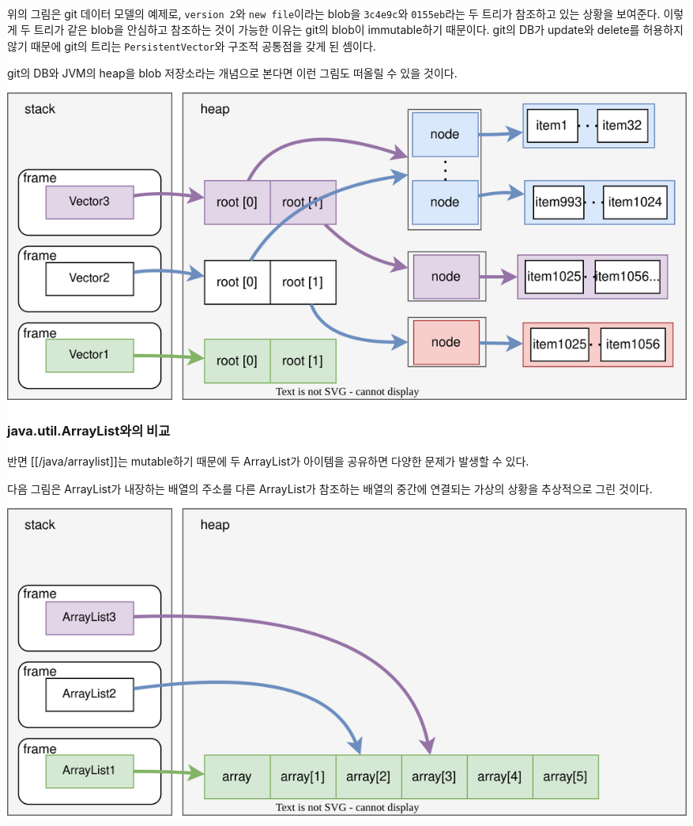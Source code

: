 위의 그림은 git 데이터 모델의 예제로, `version 2`와 `new file`이라는 blob을 `3c4e9c`와 `0155eb`라는 두 트리가 참조하고 있는 상황을 보여준다.
이렇게 두 트리가 같은 blob을 안심하고 참조하는 것이 가능한 이유는 git의 blob이 immutable하기 때문이다.
git의 DB가 update와 delete를 허용하지 않기 때문에 git의 트리는 `PersistentVector`와 구조적 공통점을 갖게 된 셈이다.

git의 DB와 JVM의 heap을 blob 저장소라는 개념으로 본다면 이런 그림도 떠올릴 수 있을 것이다.

![벡터와 heap]( /resource/9D/B58B14-9880-4A8D-BA6E-450E6FE88394/vector-heap.svg )

### java.util.ArrayList와의 비교

반면 [[/java/arraylist]]는 mutable하기 때문에 두 ArrayList가 아이템을 공유하면 다양한 문제가 발생할 수 있다.

다음 그림은 ArrayList가 내장하는 배열의 주소를 다른 ArrayList가 참조하는 배열의 중간에 연결되는 가상의 상황을 추상적으로 그린 것이다.

![ArrayList와 heap]( /resource/9D/B58B14-9880-4A8D-BA6E-450E6FE88394/arraylist-heap.svg )


[^bernstein-b-tree-example]: 트랜잭션 처리의 원리. 6.9 B-Tree 잠금. 225쪽.
[^vim-macro-grow]: 이 목록은 vim 매크로로 생성했다. 사용한 매크로는 `"ayiwo^R=@a*1.5^M<Esc>0` 이다.
[^calc-bc]: vim substitute를 사용해 `,` 를 `+` 로 바꾸고 vim command line에서 `:!bc`로 계산하였다.
[^pro-git-10-2]: [Pro Git 10.2장]( https://git-scm.com/book/en/v2/Git-Internals-Git-Objects )에 포함된 그림 149.
[^polymatheia-vector-1]: [Understanding Clojure's Persistent Vectors, pt. 1](https://hypirion.com/musings/understanding-persistent-vector-pt-1 ) 문서를 참고하면 이와 관련된 풍부한 설명을 읽을 수 있다.